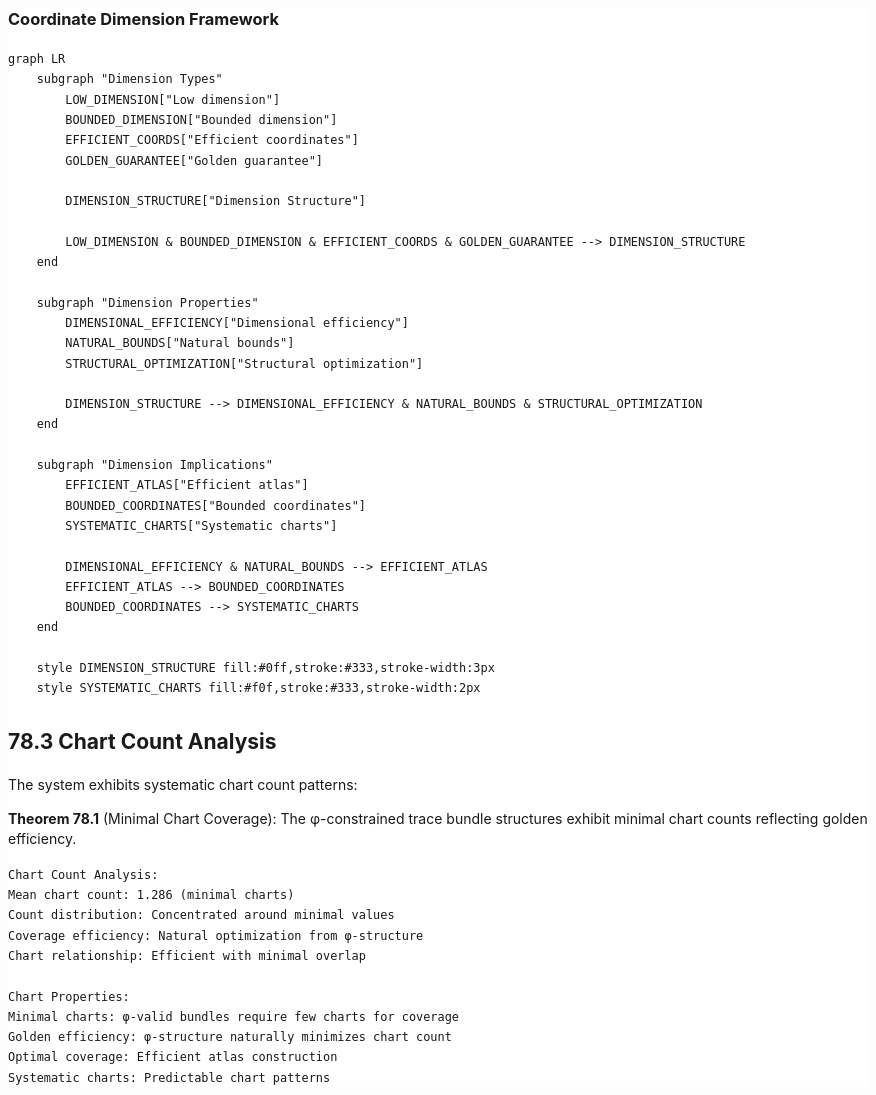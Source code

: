 ### Coordinate Dimension Framework

```mermaid
graph LR
    subgraph "Dimension Types"
        LOW_DIMENSION["Low dimension"]
        BOUNDED_DIMENSION["Bounded dimension"]
        EFFICIENT_COORDS["Efficient coordinates"]
        GOLDEN_GUARANTEE["Golden guarantee"]
        
        DIMENSION_STRUCTURE["Dimension Structure"]
        
        LOW_DIMENSION & BOUNDED_DIMENSION & EFFICIENT_COORDS & GOLDEN_GUARANTEE --> DIMENSION_STRUCTURE
    end
    
    subgraph "Dimension Properties"
        DIMENSIONAL_EFFICIENCY["Dimensional efficiency"]
        NATURAL_BOUNDS["Natural bounds"]
        STRUCTURAL_OPTIMIZATION["Structural optimization"]
        
        DIMENSION_STRUCTURE --> DIMENSIONAL_EFFICIENCY & NATURAL_BOUNDS & STRUCTURAL_OPTIMIZATION
    end
    
    subgraph "Dimension Implications"
        EFFICIENT_ATLAS["Efficient atlas"]
        BOUNDED_COORDINATES["Bounded coordinates"]
        SYSTEMATIC_CHARTS["Systematic charts"]
        
        DIMENSIONAL_EFFICIENCY & NATURAL_BOUNDS --> EFFICIENT_ATLAS
        EFFICIENT_ATLAS --> BOUNDED_COORDINATES
        BOUNDED_COORDINATES --> SYSTEMATIC_CHARTS
    end
    
    style DIMENSION_STRUCTURE fill:#0ff,stroke:#333,stroke-width:3px
    style SYSTEMATIC_CHARTS fill:#f0f,stroke:#333,stroke-width:2px
```

## 78.3 Chart Count Analysis

The system exhibits systematic chart count patterns:

**Theorem 78.1** (Minimal Chart Coverage): The φ-constrained trace bundle structures exhibit minimal chart counts reflecting golden efficiency.

```text
Chart Count Analysis:
Mean chart count: 1.286 (minimal charts)
Count distribution: Concentrated around minimal values
Coverage efficiency: Natural optimization from φ-structure
Chart relationship: Efficient with minimal overlap

Chart Properties:
Minimal charts: φ-valid bundles require few charts for coverage
Golden efficiency: φ-structure naturally minimizes chart count
Optimal coverage: Efficient atlas construction
Systematic charts: Predictable chart patterns
```
